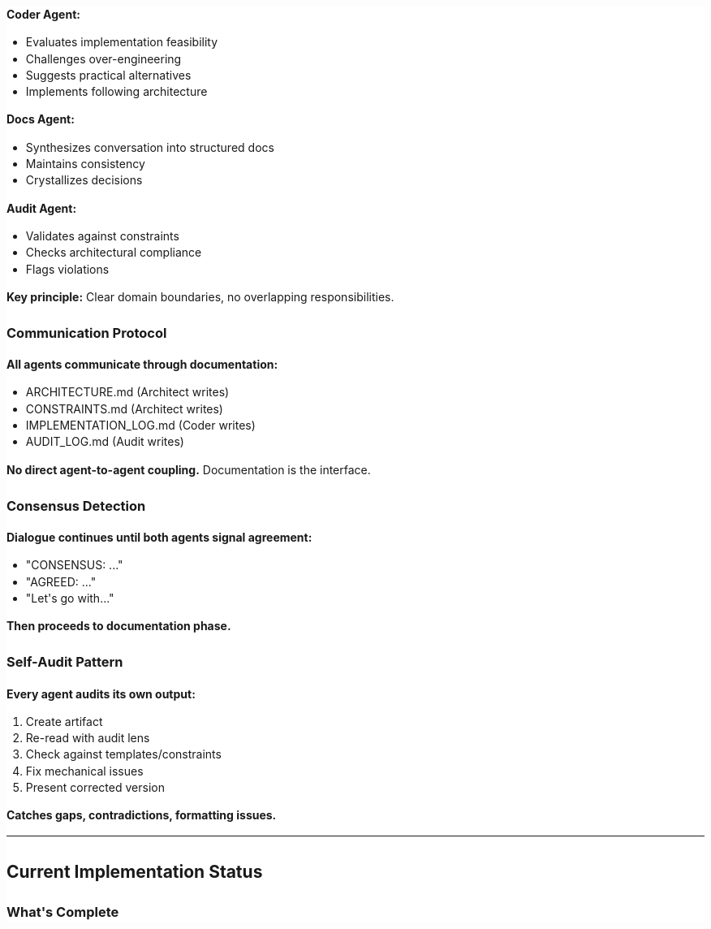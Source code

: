 **Coder Agent:**
- Evaluates implementation feasibility
- Challenges over-engineering
- Suggests practical alternatives
- Implements following architecture

**Docs Agent:**
- Synthesizes conversation into structured docs
- Maintains consistency
- Crystallizes decisions

**Audit Agent:**
- Validates against constraints
- Checks architectural compliance
- Flags violations

**Key principle:** Clear domain boundaries, no overlapping responsibilities.

### Communication Protocol

**All agents communicate through documentation:**
- ARCHITECTURE.md (Architect writes)
- CONSTRAINTS.md (Architect writes)
- IMPLEMENTATION_LOG.md (Coder writes)
- AUDIT_LOG.md (Audit writes)

**No direct agent-to-agent coupling.** Documentation is the interface.

### Consensus Detection

**Dialogue continues until both agents signal agreement:**
- "CONSENSUS: ..."
- "AGREED: ..."
- "Let's go with..."

**Then proceeds to documentation phase.**

### Self-Audit Pattern

**Every agent audits its own output:**
1. Create artifact
2. Re-read with audit lens
3. Check against templates/constraints
4. Fix mechanical issues
5. Present corrected version

**Catches gaps, contradictions, formatting issues.**

---

## Current Implementation Status

### What's Complete
